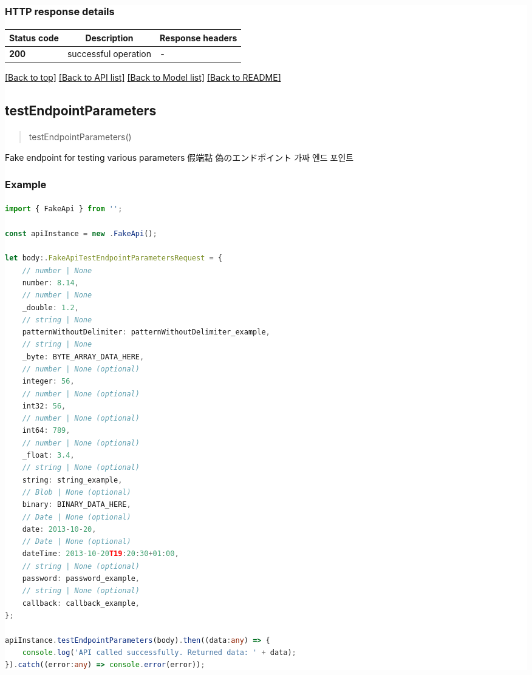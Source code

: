 
### HTTP response details
| Status code | Description | Response headers |
|-------------|-------------|------------------|
**200** | successful operation |  -  |

[[Back to top]](#) [[Back to API list]](README.md#documentation-for-api-endpoints) [[Back to Model list]](README.md#documentation-for-models) [[Back to README]](README.md)

## **testEndpointParameters**
> testEndpointParameters()

Fake endpoint for testing various parameters 假端點 偽のエンドポイント 가짜 엔드 포인트 

### Example


```typescript
import { FakeApi } from '';

const apiInstance = new .FakeApi();

let body:.FakeApiTestEndpointParametersRequest = {
    // number | None
    number: 8.14,
    // number | None
    _double: 1.2,
    // string | None
    patternWithoutDelimiter: patternWithoutDelimiter_example,
    // string | None
    _byte: BYTE_ARRAY_DATA_HERE,
    // number | None (optional)
    integer: 56,
    // number | None (optional)
    int32: 56,
    // number | None (optional)
    int64: 789,
    // number | None (optional)
    _float: 3.4,
    // string | None (optional)
    string: string_example,
    // Blob | None (optional)
    binary: BINARY_DATA_HERE,
    // Date | None (optional)
    date: 2013-10-20,
    // Date | None (optional)
    dateTime: 2013-10-20T19:20:30+01:00,
    // string | None (optional)
    password: password_example,
    // string | None (optional)
    callback: callback_example,
};

apiInstance.testEndpointParameters(body).then((data:any) => {
    console.log('API called successfully. Returned data: ' + data);
}).catch((error:any) => console.error(error));
```

